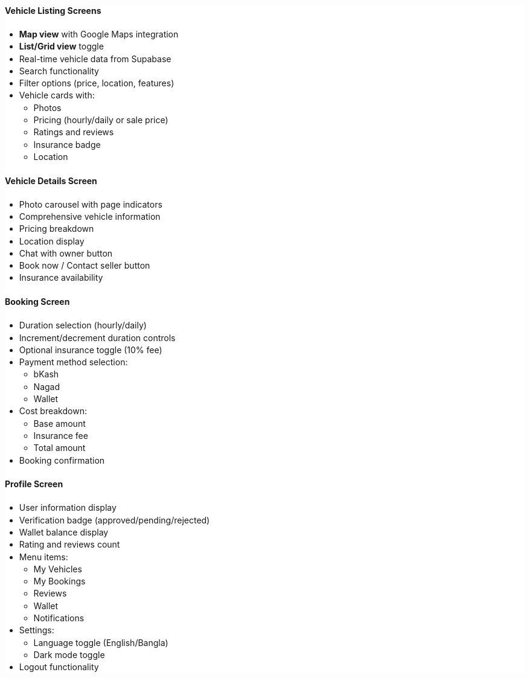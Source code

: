 #### Vehicle Listing Screens
- **Map view** with Google Maps integration
- **List/Grid view** toggle
- Real-time vehicle data from Supabase
- Search functionality
- Filter options (price, location, features)
- Vehicle cards with:
  - Photos
  - Pricing (hourly/daily or sale price)
  - Ratings and reviews
  - Insurance badge
  - Location

#### Vehicle Details Screen
- Photo carousel with page indicators
- Comprehensive vehicle information
- Pricing breakdown
- Location display
- Chat with owner button
- Book now / Contact seller button
- Insurance availability

#### Booking Screen
- Duration selection (hourly/daily)
- Increment/decrement duration controls
- Optional insurance toggle (10% fee)
- Payment method selection:
  - bKash
  - Nagad
  - Wallet
- Cost breakdown:
  - Base amount
  - Insurance fee
  - Total amount
- Booking confirmation

#### Profile Screen
- User information display
- Verification badge (approved/pending/rejected)
- Wallet balance display
- Rating and reviews count
- Menu items:
  - My Vehicles
  - My Bookings
  - Reviews
  - Wallet
  - Notifications
- Settings:
  - Language toggle (English/Bangla)
  - Dark mode toggle
- Logout functionality

